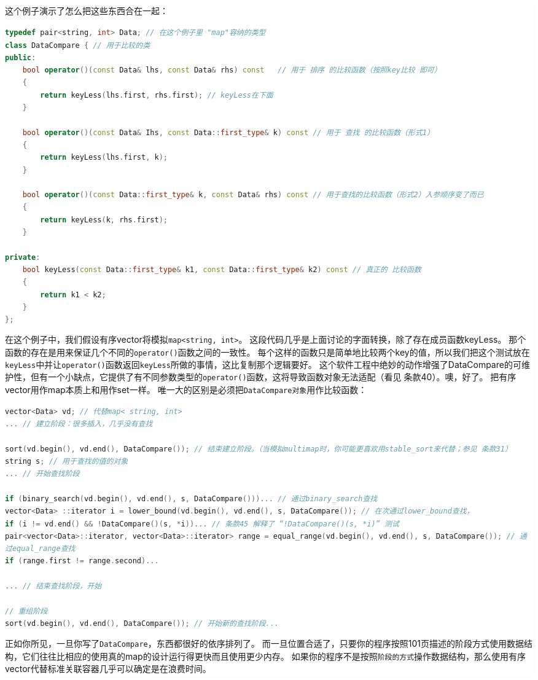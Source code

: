 这个例子演示了怎么把这些东西合在一起：
```cpp
typedef pair<string, int> Data; // 在这个例子里 "map"容纳的类型
class DataCompare { // 用于比较的类
public:
    bool operator()(const Data& lhs, const Data& rhs) const   // 用于 排序 的比较函数（按照key比较 即可）
    {
        return keyLess(lhs.first, rhs.first); // keyLess在下面
    }

    bool operator()(const Data& Ihs, const Data::first_type& k) const // 用于 查找 的比较函数（形式1）
    {
        return keyLess(lhs.first, k);
    }

    bool operator()(const Data::first_type& k, const Data& rhs) const // 用于查找的比较函数（形式2）入参顺序变了而已
    {
        return keyLess(k, rhs.first);
    }

private:
    bool keyLess(const Data::first_type& k1, const Data::first_type& k2) const // 真正的 比较函数
    {
        return k1 < k2;
    }
};
```
在这个例子中，我们假设有序vector将模拟`map<string, int>`。
这段代码几乎是上面讨论的字面转换，除了存在成员函数keyLess。
那个函数的存在是用来保证几个不同的`operator()`函数之间的一致性。
每个这样的函数只是简单地比较两个key的值，所以我们把这个测试放在`keyLess`中并让`operator()`函数返回`keyLess`所做的事情，这比复制那个逻辑要好。
这个软件工程中绝妙的动作增强了DataCompare的可维护性，但有一个小缺点，它提供了有不同参数类型的`operator()`函数，这将导致函数对象无法适配（看见 条款40）。噢，好了。
把有序vector用作map本质上和用作set一样。
唯一大的区别是必须把`DataCompare对象`用作比较函数：
```cpp
vector<Data> vd; // 代替map< string, int>
... // 建立阶段：很多插入，几乎没有查找

sort(vd.begin(), vd.end(), DataCompare()); // 结束建立阶段。（当模拟multimap时，你可能更喜欢用stable_sort来代替；参见 条款31）
string s; // 用于查找的值的对象
... // 开始查找阶段

if (binary_search(vd.begin(), vd.end(), s, DataCompare()))... // 通过binary_search查找
vector<Data> ::iterator i = lower_bound(vd.begin(), vd.end(), s, DataCompare()); // 在次通过lower_bound查找，
if (i != vd.end() && !DataCompare()(s, *i))... // 条款45 解释了 “!DataCompare()(s, *i)” 测试
pair<vector<Data>::iterator, vector<Data>::iterator> range = equal_range(vd.begin(), vd.end(), s, DataCompare()); // 通过equal_range查找
if (range.first != range.second)...

... // 结束查找阶段，开始

// 重组阶段
sort(vd.begin(), vd.end(), DataCompare()); // 开始新的查找阶段...
```
正如你所见，一旦你写了`DataCompare`，东西都很好的依序排列了。
而一旦位置合适了，只要你的程序按照101页描述的阶段方式使用数据结构，它们往往比相应的使用真的map的设计运行得更快而且使用更少内存。
如果你的程序不是按照`阶段的方式`操作数据结构，那么使用有序vector代替标准关联容器几乎可以确定是在浪费时间。
